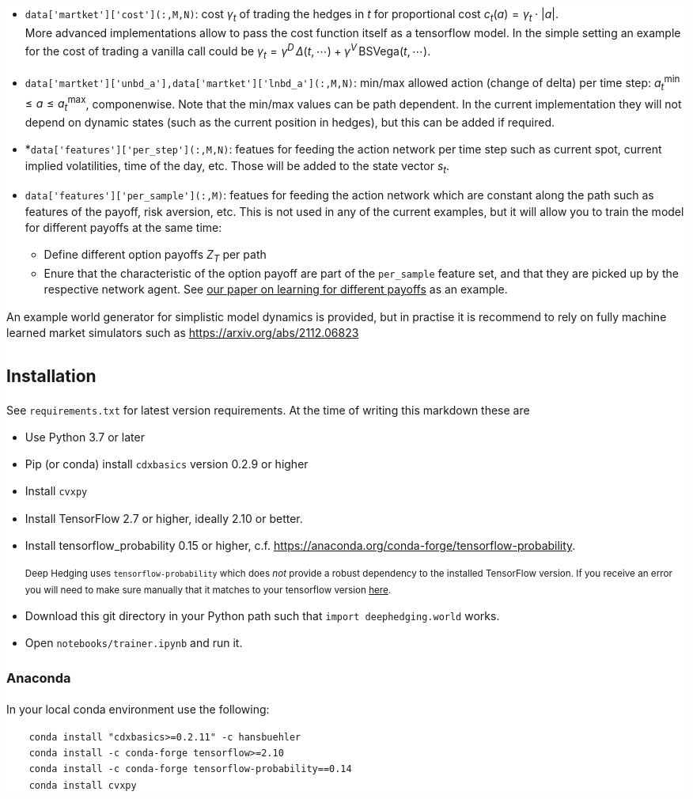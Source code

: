 * `data['martket']['cost'](:,M,N)`: cost $\gamma_t$ of trading the hedges in $t$ for proportional cost $c_t(a) = \gamma_t\cdot |a|$.  
More advanced implementations allow to pass the cost function itself as a tensorflow model.
In the simple setting an example for the cost of trading a vanilla call could be $\gamma_t = \gamma^D\, \Delta(t,\cdots)+ \gamma^V\,\mathrm{BSVega}(t,\cdots)$.

* `data['martket']['unbd_a'],data['martket']['lnbd_a'](:,M,N)`: min/max allowed action (change of delta) per time step: $a^\mathrm{min}_t \leq a \leq a^\mathrm{max}_t$, componenwise. Note that the min/max values can be path dependent. In the current implementation they will not depend on dynamic states (such as the current position in hedges), but this can be added if required.

* *`data['features']['per_step'](:,M,N)`: featues for feeding the action network per time step such as current spot, current implied volatilities, time of the day, etc. Those will be added to the state vector $s_t$.

* `data['features']['per_sample'](:,M)`: featues for feeding the action network which are constant along the path such as features of the payoff, risk aversion, etc. This is not used in any of the current examples, but it will allow you to train the model for different payoffs at the same time:

    * Define different option payoffs $Z_T$ per path
    * Enure that the characteristic of the option payoff are part of the `per_sample` feature set, and that they are picked up by the respective network agent. See [our paper on learning for different payoffs](https://arxiv.org/abs/2207.07467) as an example.

An example world generator for simplistic model dynamics is provided, but in practise it is recommend to rely on fully machine learned market simulators such as https://arxiv.org/abs/2112.06823

## Installation

See `requirements.txt` for latest version requirements. At the time of writing this markdown these are
* Use Python 3.7 or later
* Pip (or conda) install `cdxbasics` version 0.2.9 or higher
* Install `cvxpy`
* Install TensorFlow 2.7 or higher, ideally 2.10 or better.
* Install tensorflow_probability 0.15 or higher, c.f. https://anaconda.org/conda-forge/tensorflow-probability. 

    <small>Deep Hedging uses `tensorflow-probability` which does _not_ provide a robust dependency to the installed TensorFlow version. If you receive an error you will need to make sure manually that it matches to your tensorflow version [here](https://github.com/tensorflow/probability/releases).</small>

* Download this git directory in your Python path such that `import deephedging.world` works.
* Open `notebooks/trainer.ipynb` and run it. 

### Anaconda

In your local conda environment use the following:
        
        conda install "cdxbasics>=0.2.11" -c hansbuehler
        conda install -c conda-forge tensorflow>=2.10
        conda install -c conda-forge tensorflow-probability==0.14
        conda install cvxpy
